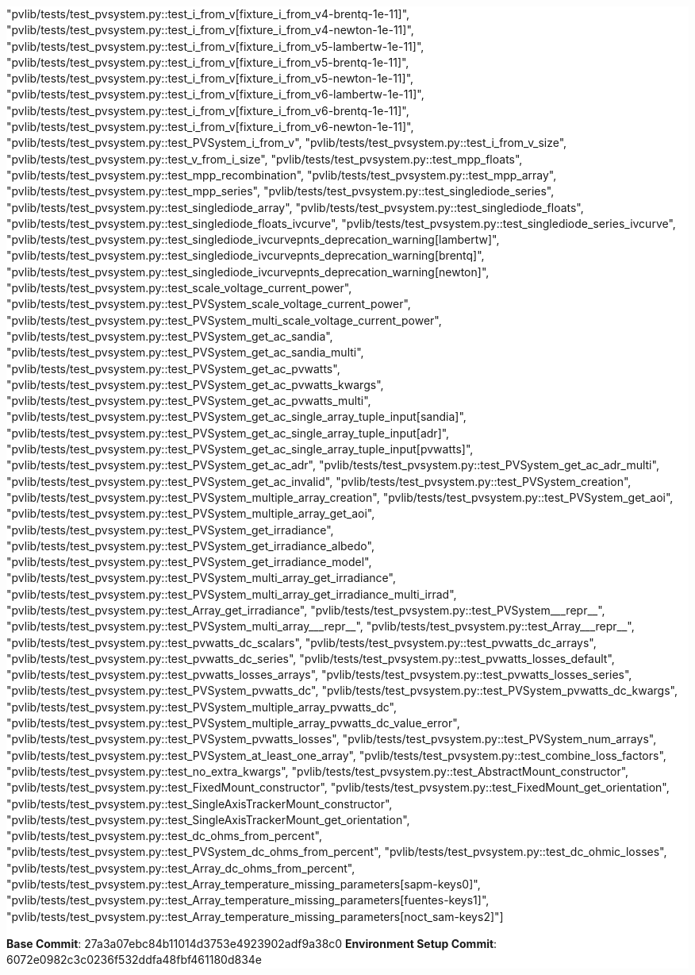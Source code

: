 "pvlib/tests/test_pvsystem.py::test_i_from_v[fixture_i_from_v4-brentq-1e-11]", "pvlib/tests/test_pvsystem.py::test_i_from_v[fixture_i_from_v4-newton-1e-11]", "pvlib/tests/test_pvsystem.py::test_i_from_v[fixture_i_from_v5-lambertw-1e-11]", "pvlib/tests/test_pvsystem.py::test_i_from_v[fixture_i_from_v5-brentq-1e-11]", "pvlib/tests/test_pvsystem.py::test_i_from_v[fixture_i_from_v5-newton-1e-11]", "pvlib/tests/test_pvsystem.py::test_i_from_v[fixture_i_from_v6-lambertw-1e-11]", "pvlib/tests/test_pvsystem.py::test_i_from_v[fixture_i_from_v6-brentq-1e-11]", "pvlib/tests/test_pvsystem.py::test_i_from_v[fixture_i_from_v6-newton-1e-11]", "pvlib/tests/test_pvsystem.py::test_PVSystem_i_from_v", "pvlib/tests/test_pvsystem.py::test_i_from_v_size", "pvlib/tests/test_pvsystem.py::test_v_from_i_size", "pvlib/tests/test_pvsystem.py::test_mpp_floats", "pvlib/tests/test_pvsystem.py::test_mpp_recombination", "pvlib/tests/test_pvsystem.py::test_mpp_array", "pvlib/tests/test_pvsystem.py::test_mpp_series", "pvlib/tests/test_pvsystem.py::test_singlediode_series", "pvlib/tests/test_pvsystem.py::test_singlediode_array", "pvlib/tests/test_pvsystem.py::test_singlediode_floats", "pvlib/tests/test_pvsystem.py::test_singlediode_floats_ivcurve", "pvlib/tests/test_pvsystem.py::test_singlediode_series_ivcurve", "pvlib/tests/test_pvsystem.py::test_singlediode_ivcurvepnts_deprecation_warning[lambertw]", "pvlib/tests/test_pvsystem.py::test_singlediode_ivcurvepnts_deprecation_warning[brentq]", "pvlib/tests/test_pvsystem.py::test_singlediode_ivcurvepnts_deprecation_warning[newton]", "pvlib/tests/test_pvsystem.py::test_scale_voltage_current_power", "pvlib/tests/test_pvsystem.py::test_PVSystem_scale_voltage_current_power", "pvlib/tests/test_pvsystem.py::test_PVSystem_multi_scale_voltage_current_power", "pvlib/tests/test_pvsystem.py::test_PVSystem_get_ac_sandia", "pvlib/tests/test_pvsystem.py::test_PVSystem_get_ac_sandia_multi", "pvlib/tests/test_pvsystem.py::test_PVSystem_get_ac_pvwatts", "pvlib/tests/test_pvsystem.py::test_PVSystem_get_ac_pvwatts_kwargs", "pvlib/tests/test_pvsystem.py::test_PVSystem_get_ac_pvwatts_multi", "pvlib/tests/test_pvsystem.py::test_PVSystem_get_ac_single_array_tuple_input[sandia]", "pvlib/tests/test_pvsystem.py::test_PVSystem_get_ac_single_array_tuple_input[adr]", "pvlib/tests/test_pvsystem.py::test_PVSystem_get_ac_single_array_tuple_input[pvwatts]", "pvlib/tests/test_pvsystem.py::test_PVSystem_get_ac_adr", "pvlib/tests/test_pvsystem.py::test_PVSystem_get_ac_adr_multi", "pvlib/tests/test_pvsystem.py::test_PVSystem_get_ac_invalid", "pvlib/tests/test_pvsystem.py::test_PVSystem_creation", "pvlib/tests/test_pvsystem.py::test_PVSystem_multiple_array_creation", "pvlib/tests/test_pvsystem.py::test_PVSystem_get_aoi", "pvlib/tests/test_pvsystem.py::test_PVSystem_multiple_array_get_aoi", "pvlib/tests/test_pvsystem.py::test_PVSystem_get_irradiance", "pvlib/tests/test_pvsystem.py::test_PVSystem_get_irradiance_albedo", "pvlib/tests/test_pvsystem.py::test_PVSystem_get_irradiance_model", "pvlib/tests/test_pvsystem.py::test_PVSystem_multi_array_get_irradiance", "pvlib/tests/test_pvsystem.py::test_PVSystem_multi_array_get_irradiance_multi_irrad", "pvlib/tests/test_pvsystem.py::test_Array_get_irradiance", "pvlib/tests/test_pvsystem.py::test_PVSystem___repr__", "pvlib/tests/test_pvsystem.py::test_PVSystem_multi_array___repr__", "pvlib/tests/test_pvsystem.py::test_Array___repr__", "pvlib/tests/test_pvsystem.py::test_pvwatts_dc_scalars", "pvlib/tests/test_pvsystem.py::test_pvwatts_dc_arrays", "pvlib/tests/test_pvsystem.py::test_pvwatts_dc_series", "pvlib/tests/test_pvsystem.py::test_pvwatts_losses_default", "pvlib/tests/test_pvsystem.py::test_pvwatts_losses_arrays", "pvlib/tests/test_pvsystem.py::test_pvwatts_losses_series", "pvlib/tests/test_pvsystem.py::test_PVSystem_pvwatts_dc", "pvlib/tests/test_pvsystem.py::test_PVSystem_pvwatts_dc_kwargs", "pvlib/tests/test_pvsystem.py::test_PVSystem_multiple_array_pvwatts_dc", "pvlib/tests/test_pvsystem.py::test_PVSystem_multiple_array_pvwatts_dc_value_error", "pvlib/tests/test_pvsystem.py::test_PVSystem_pvwatts_losses", "pvlib/tests/test_pvsystem.py::test_PVSystem_num_arrays", "pvlib/tests/test_pvsystem.py::test_PVSystem_at_least_one_array", "pvlib/tests/test_pvsystem.py::test_combine_loss_factors", "pvlib/tests/test_pvsystem.py::test_no_extra_kwargs", "pvlib/tests/test_pvsystem.py::test_AbstractMount_constructor", "pvlib/tests/test_pvsystem.py::test_FixedMount_constructor", "pvlib/tests/test_pvsystem.py::test_FixedMount_get_orientation", "pvlib/tests/test_pvsystem.py::test_SingleAxisTrackerMount_constructor", "pvlib/tests/test_pvsystem.py::test_SingleAxisTrackerMount_get_orientation", "pvlib/tests/test_pvsystem.py::test_dc_ohms_from_percent", "pvlib/tests/test_pvsystem.py::test_PVSystem_dc_ohms_from_percent", "pvlib/tests/test_pvsystem.py::test_dc_ohmic_losses", "pvlib/tests/test_pvsystem.py::test_Array_dc_ohms_from_percent", "pvlib/tests/test_pvsystem.py::test_Array_temperature_missing_parameters[sapm-keys0]", "pvlib/tests/test_pvsystem.py::test_Array_temperature_missing_parameters[fuentes-keys1]", "pvlib/tests/test_pvsystem.py::test_Array_temperature_missing_parameters[noct_sam-keys2]"]

**Base Commit**: 27a3a07ebc84b11014d3753e4923902adf9a38c0
**Environment Setup Commit**: 6072e0982c3c0236f532ddfa48fbf461180d834e

